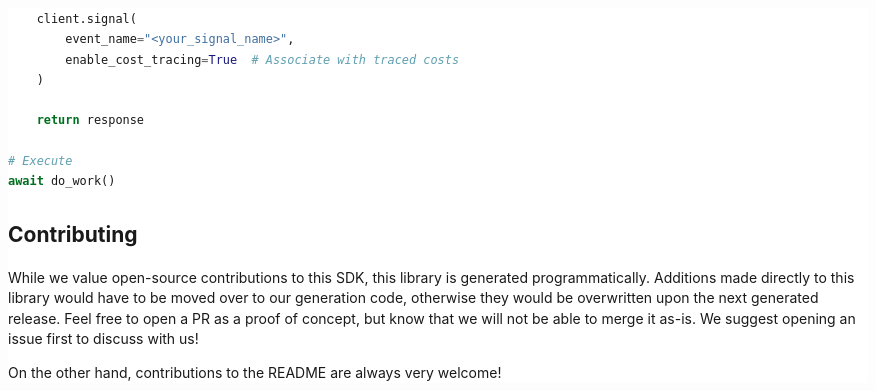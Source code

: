 ```python
    client.signal(
        event_name="<your_signal_name>",
        enable_cost_tracing=True  # Associate with traced costs
    )

    return response

# Execute
await do_work()
```

## Contributing

While we value open-source contributions to this SDK, this library is generated programmatically.
Additions made directly to this library would have to be moved over to our generation code,
otherwise they would be overwritten upon the next generated release. Feel free to open a PR as
a proof of concept, but know that we will not be able to merge it as-is. We suggest opening
an issue first to discuss with us!

On the other hand, contributions to the README are always very welcome!

